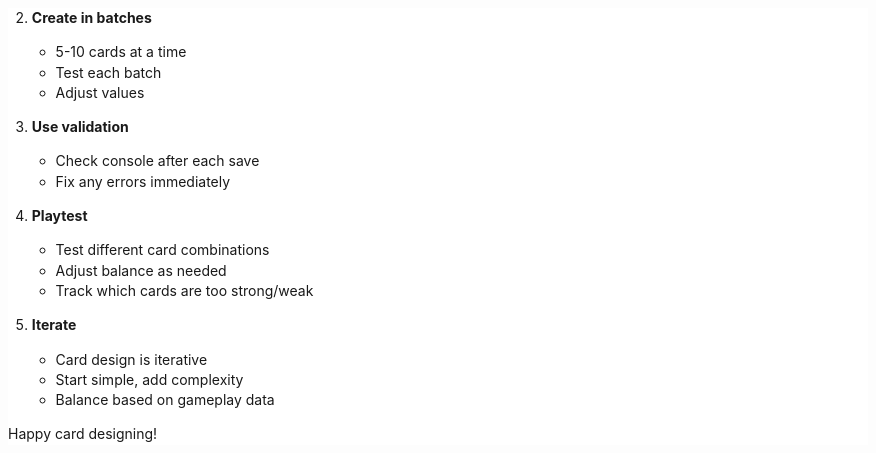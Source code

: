 2. **Create in batches**
   - 5-10 cards at a time
   - Test each batch
   - Adjust values

3. **Use validation**
   - Check console after each save
   - Fix any errors immediately

4. **Playtest**
   - Test different card combinations
   - Adjust balance as needed
   - Track which cards are too strong/weak

5. **Iterate**
   - Card design is iterative
   - Start simple, add complexity
   - Balance based on gameplay data

Happy card designing!